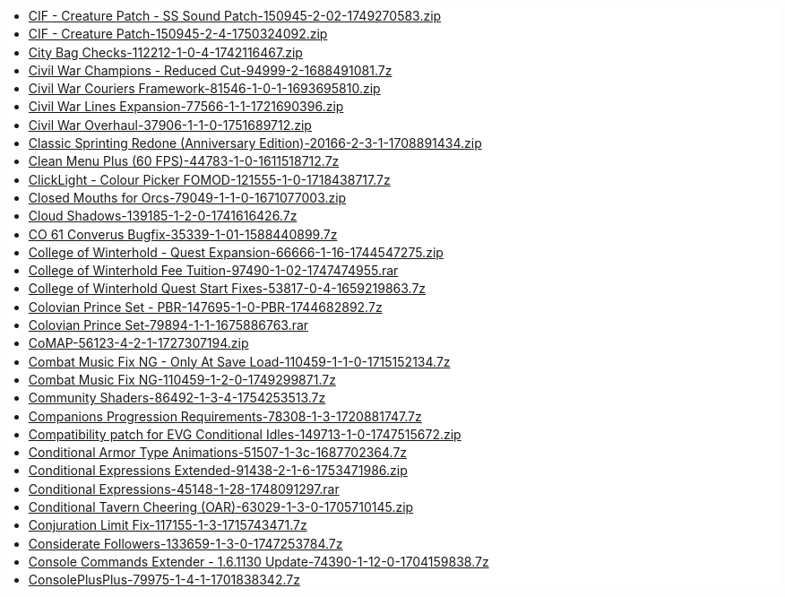 *  [CIF - Creature Patch - SS Sound Patch-150945-2-02-1749270583.zip](https://www.nexusmods.com/skyrimspecialedition/mods/150945/?tab=files&file_id=635461)
*  [CIF - Creature Patch-150945-2-4-1750324092.zip](https://www.nexusmods.com/skyrimspecialedition/mods/150945/?tab=files&file_id=639427)
*  [City Bag Checks-112212-1-0-4-1742116467.zip](https://www.nexusmods.com/skyrimspecialedition/mods/112212/?tab=files&file_id=606221)
*  [Civil War Champions - Reduced Cut-94999-2-1688491081.7z](https://www.nexusmods.com/skyrimspecialedition/mods/94999/?tab=files&file_id=403720)
*  [Civil War Couriers Framework-81546-1-0-1-1693695810.zip](https://www.nexusmods.com/skyrimspecialedition/mods/81546/?tab=files&file_id=422877)
*  [Civil War Lines Expansion-77566-1-1-1721690396.zip](https://www.nexusmods.com/skyrimspecialedition/mods/77566/?tab=files&file_id=523967)
*  [Civil War Overhaul-37906-1-1-0-1751689712.zip](https://www.nexusmods.com/skyrimspecialedition/mods/37906/?tab=files&file_id=644208)
*  [Classic Sprinting Redone (Anniversary Edition)-20166-2-3-1-1708891434.zip](https://www.nexusmods.com/skyrimspecialedition/mods/20166/?tab=files&file_id=474483)
*  [Clean Menu Plus (60 FPS)-44783-1-0-1611518712.7z](https://www.nexusmods.com/skyrimspecialedition/mods/44783/?tab=files&file_id=181582)
*  [ClickLight - Colour Picker FOMOD-121555-1-0-1718438717.7z](https://www.nexusmods.com/skyrimspecialedition/mods/121555/?tab=files&file_id=511681)
*  [Closed Mouths for Orcs-79049-1-1-0-1671077003.zip](https://www.nexusmods.com/skyrimspecialedition/mods/79049/?tab=files&file_id=340693)
*  [Cloud Shadows-139185-1-2-0-1741616426.7z](https://www.nexusmods.com/skyrimspecialedition/mods/139185/?tab=files&file_id=604012)
*  [CO 61 Converus Bugfix-35339-1-01-1588440899.7z](https://www.nexusmods.com/skyrimspecialedition/mods/35339/?tab=files&file_id=137645)
*  [College of Winterhold - Quest Expansion-66666-1-16-1744547275.zip](https://www.nexusmods.com/skyrimspecialedition/mods/66666/?tab=files&file_id=616798)
*  [College of Winterhold Fee Tuition-97490-1-02-1747474955.rar](https://www.nexusmods.com/skyrimspecialedition/mods/97490/?tab=files&file_id=627973)
*  [College of Winterhold Quest Start Fixes-53817-0-4-1659219863.7z](https://www.nexusmods.com/skyrimspecialedition/mods/53817/?tab=files&file_id=303446)
*  [Colovian Prince Set - PBR-147695-1-0-PBR-1744682892.7z](https://www.nexusmods.com/skyrimspecialedition/mods/147695/?tab=files&file_id=617406)
*  [Colovian Prince Set-79894-1-1-1675886763.rar](https://www.nexusmods.com/skyrimspecialedition/mods/79894/?tab=files&file_id=357807)
*  [CoMAP-56123-4-2-1-1727307194.zip](https://www.nexusmods.com/skyrimspecialedition/mods/56123/?tab=files&file_id=546180)
*  [Combat Music Fix NG - Only At Save Load-110459-1-1-0-1715152134.7z](https://www.nexusmods.com/skyrimspecialedition/mods/110459/?tab=files&file_id=499020)
*  [Combat Music Fix NG-110459-1-2-0-1749299871.7z](https://www.nexusmods.com/skyrimspecialedition/mods/110459/?tab=files&file_id=635576)
*  [Community Shaders-86492-1-3-4-1754253513.7z](https://www.nexusmods.com/skyrimspecialedition/mods/86492/?tab=files&file_id=652538)
*  [Companions Progression Requirements-78308-1-3-1720881747.7z](https://www.nexusmods.com/skyrimspecialedition/mods/78308/?tab=files&file_id=520741)
*  [Compatibility patch for EVG Conditional Idles-149713-1-0-1747515672.zip](https://www.nexusmods.com/skyrimspecialedition/mods/149713/?tab=files&file_id=628200)
*  [Conditional Armor Type Animations-51507-1-3c-1687702364.7z](https://www.nexusmods.com/skyrimspecialedition/mods/51507/?tab=files&file_id=400908)
*  [Conditional Expressions Extended-91438-2-1-6-1753471986.zip](https://www.nexusmods.com/skyrimspecialedition/mods/91438/?tab=files&file_id=650140)
*  [Conditional Expressions-45148-1-28-1748091297.rar](https://www.nexusmods.com/skyrimspecialedition/mods/45148/?tab=files&file_id=630649)
*  [Conditional Tavern Cheering (OAR)-63029-1-3-0-1705710145.zip](https://www.nexusmods.com/skyrimspecialedition/mods/63029/?tab=files&file_id=463033)
*  [Conjuration Limit Fix-117155-1-3-1715743471.7z](https://www.nexusmods.com/skyrimspecialedition/mods/117155/?tab=files&file_id=501215)
*  [Considerate Followers-133659-1-3-0-1747253784.7z](https://www.nexusmods.com/skyrimspecialedition/mods/133659/?tab=files&file_id=627193)
*  [Console Commands Extender - 1.6.1130 Update-74390-1-12-0-1704159838.7z](https://www.nexusmods.com/skyrimspecialedition/mods/74390/?tab=files&file_id=457109)
*  [ConsolePlusPlus-79975-1-4-1-1701838342.7z](https://www.nexusmods.com/skyrimspecialedition/mods/79975/?tab=files&file_id=449158)